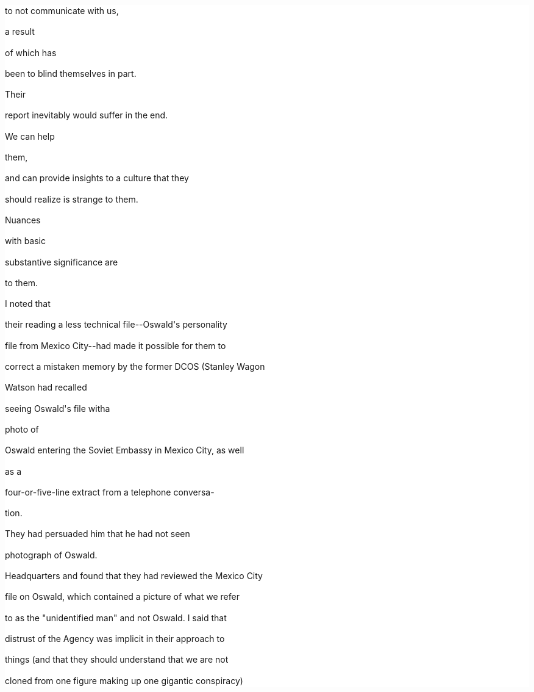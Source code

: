 to not communicate with us,

a result

of which has

been to blind themselves in part.

Their

report inevitably would suffer in the end.

We can help

them,

and can provide insights to a culture that they

should realize is strange to them.

Nuances

with basic

substantive significance are

to them.

I noted that

their reading a less technical file--Oswald's personality

file from Mexico City--had made it possible for them to

correct a mistaken memory by the former DCOS (Stanley Wagon

Watson had recalled

seeing Oswald's file witha

photo of

Oswald entering the Soviet Embassy in Mexico City, as well

as a

four-or-five-line extract from a telephone conversa-

tion.

They had persuaded him that he had not seen

photograph of Oswald.

Headquarters and found that they had reviewed the Mexico City

file on Oswald, which contained a picture of what we refer

to as the "unidentified man" and not Oswald. I said that

distrust of the Agency was implicit in their approach to

things (and that they should understand that we are not

cloned from one figure making up one gigantic conspiracy)

